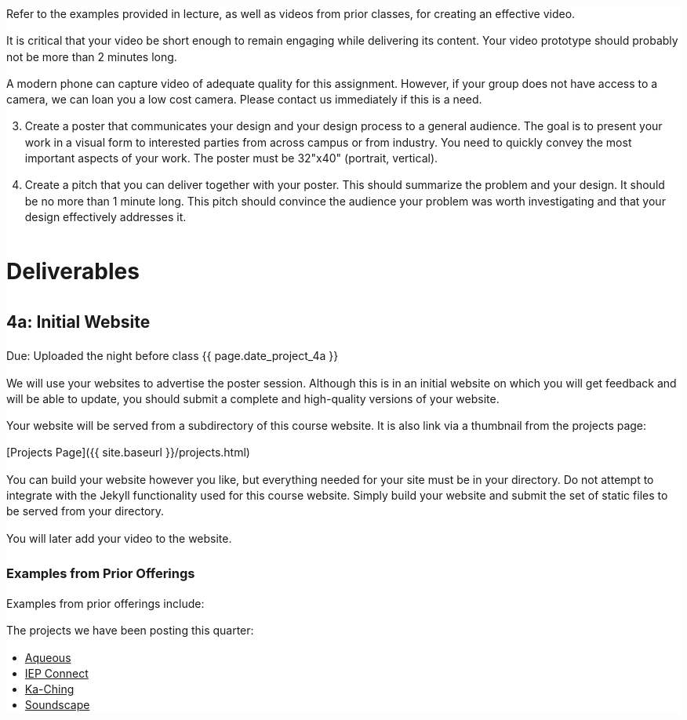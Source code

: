    Refer to the examples provided in lecture, as well as videos from prior classes, for creating an effective video.

   It is critical that your video be short enough to remain engaging while delivering its content.
   Your video prototype should probably not be more than 2 minutes long.

   A modern phone can capture video of adequate quality for this assignment. 
   However, if your group does not have access to a camera, we can loan you a low cost camera.
   Please contact us immediately if this is a need.

3. Create a poster that communicates your design and your design process to a general audience.
   The goal is to present your work in a visual form to interested parties from across campus or from industry. 
   You need to quickly convey the most important aspects of your work. 
   The poster must be 32"x40" (portrait, vertical). 
   
4. Create a pitch that you can deliver together with your poster.
   This should summarize the problem and your design.
   It should be no more than 1 minute long.
   This pitch should convince the audience your problem was worth investigating and that your design effectively addresses it.

# Deliverables

<a name="initial_website"></a>

## 4a: Initial Website

Due: Uploaded the night before class {{ page.date_project_4a }}

We will use your websites to advertise the poster session.
Although this is in an initial website on which you will get feedback and will be able to update,
you should submit a complete and high-quality versions of your website.

Your website will be served from a subdirectory of this course website.
It is also link via a thumbnail from the projects page:

[Projects Page]({{ site.baseurl }}/projects.html)

You can build your website however you like, but everything needed for your site must be in your directory.
Do not attempt to integrate with the Jekyll functionality used for this course website.
Simply build your website and submit the set of static files to be served from your directory. 

You will later add your video to the website.

### Examples from Prior Offerings

Examples from prior offerings include:

The projects we have been posting this quarter:

- [Aqueous](https://courses.cs.washington.edu/courses/cse440/14au/projects/aqueous/)
- [IEP Connect](https://courses.cs.washington.edu/courses/cse440/14au/projects/iepconnect/)
- [Ka-Ching](https://courses.cs.washington.edu/courses/cse440/14au/projects/kaching/)
- [Soundscape](https://courses.cs.washington.edu/courses/cse440/14au/projects/soundscape/)
